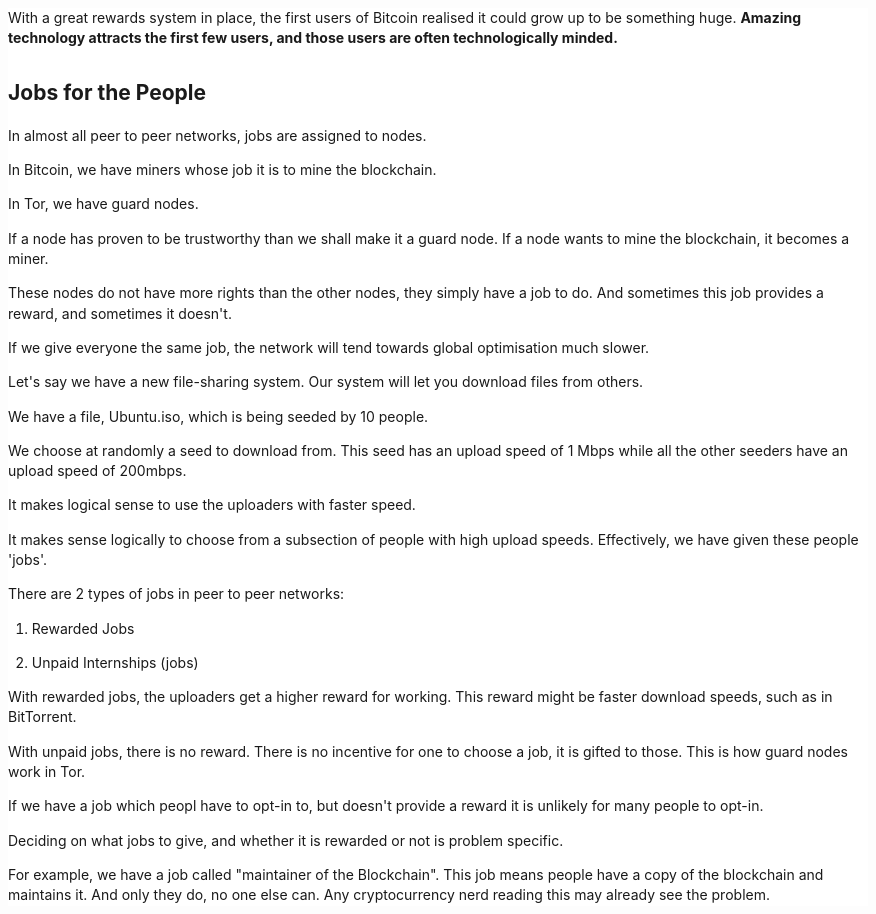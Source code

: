 With a great rewards system in place, the first users of Bitcoin
realised it could grow up to be something huge. **Amazing technology
attracts the first few users, and those users are often technologically
minded.**

Jobs for the People
-------------------

In almost all peer to peer networks, jobs are assigned to nodes.

In Bitcoin, we have miners whose job it is to mine the blockchain.

In Tor, we have guard nodes.

If a node has proven to be trustworthy than we shall make it a guard
node. If a node wants to mine the blockchain, it becomes a miner.

These nodes do not have more rights than the other nodes, they simply
have a job to do. And sometimes this job provides a reward, and
sometimes it doesn't.

If we give everyone the same job, the network will tend towards global
optimisation much slower.

Let's say we have a new file-sharing system. Our system will let you
download files from others.

We have a file, Ubuntu.iso, which is being seeded by 10 people.

We choose at randomly a seed to download from. This seed has an upload
speed of 1 Mbps while all the other seeders have an upload speed of
200mbps.

It makes logical sense to use the uploaders with faster speed.

It makes sense logically to choose from a subsection of people with high
upload speeds. Effectively, we have given these people 'jobs'.

There are 2 types of jobs in peer to peer networks:

1.  Rewarded Jobs

2.  Unpaid Internships (jobs)

With rewarded jobs, the uploaders get a higher reward for working. This
reward might be faster download speeds, such as in BitTorrent.

With unpaid jobs, there is no reward. There is no incentive for one to
choose a job, it is gifted to those. This is how guard nodes work in
Tor.

If we have a job which peopl have to opt-in to, but doesn't provide a
reward it is unlikely for many people to opt-in.

Deciding on what jobs to give, and whether it is rewarded or not is
problem specific.

For example, we have a job called \"maintainer of the Blockchain\". This
job means people have a copy of the blockchain and maintains it. And
only they do, no one else can. Any cryptocurrency nerd reading this may
already see the problem.

